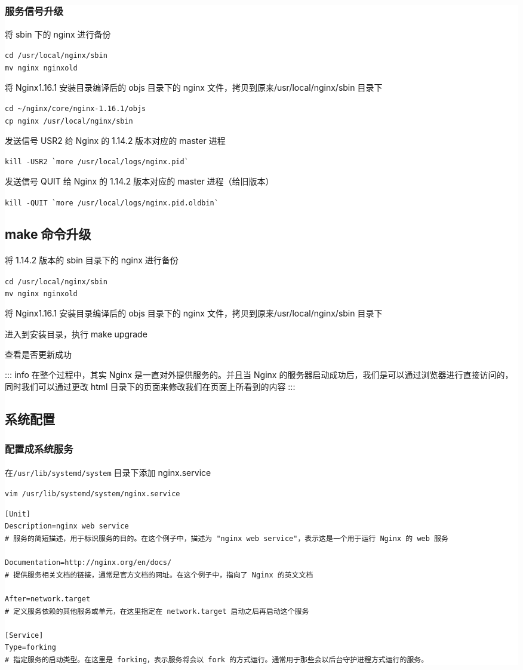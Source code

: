 ### 服务信号升级

将 sbin 下的 nginx 进行备份

```shell
cd /usr/local/nginx/sbin
mv nginx nginxold
```

将 Nginx1.16.1 安装目录编译后的 objs 目录下的 nginx 文件，拷贝到原来/usr/local/nginx/sbin 目录下

```shell
cd ~/nginx/core/nginx-1.16.1/objs
cp nginx /usr/local/nginx/sbin
```

发送信号 USR2 给 Nginx 的 1.14.2 版本对应的 master 进程

```shell
kill -USR2 `more /usr/local/logs/nginx.pid`
```

发送信号 QUIT 给 Nginx 的 1.14.2 版本对应的 master 进程（给旧版本）

```shell
kill -QUIT `more /usr/local/logs/nginx.pid.oldbin`
```

## make 命令升级

将 1.14.2 版本的 sbin 目录下的 nginx 进行备份

```shell
cd /usr/local/nginx/sbin
mv nginx nginxold
```

将 Nginx1.16.1 安装目录编译后的 objs 目录下的 nginx 文件，拷贝到原来/usr/local/nginx/sbin 目录下

进入到安装目录，执行 make upgrade

查看是否更新成功

::: info
在整个过程中，其实 Nginx 是一直对外提供服务的。并且当 Nginx 的服务器启动成功后，我们是可以通过浏览器进行直接访问的，同时我们可以通过更改 html 目录下的页面来修改我们在页面上所看到的内容
:::

## 系统配置

### 配置成系统服务

在`/usr/lib/systemd/system` 目录下添加 nginx.service

```shell
vim /usr/lib/systemd/system/nginx.service
```

```shell
[Unit]
Description=nginx web service
# 服务的简短描述，用于标识服务的目的。在这个例子中，描述为 "nginx web service"，表示这是一个用于运行 Nginx 的 web 服务

Documentation=http://nginx.org/en/docs/
# 提供服务相关文档的链接，通常是官方文档的网址。在这个例子中，指向了 Nginx 的英文文档

After=network.target
# 定义服务依赖的其他服务或单元，在这里指定在 network.target 启动之后再启动这个服务

[Service]
Type=forking
# 指定服务的启动类型。在这里是 forking，表示服务将会以 fork 的方式运行。通常用于那些会以后台守护进程方式运行的服务。
```